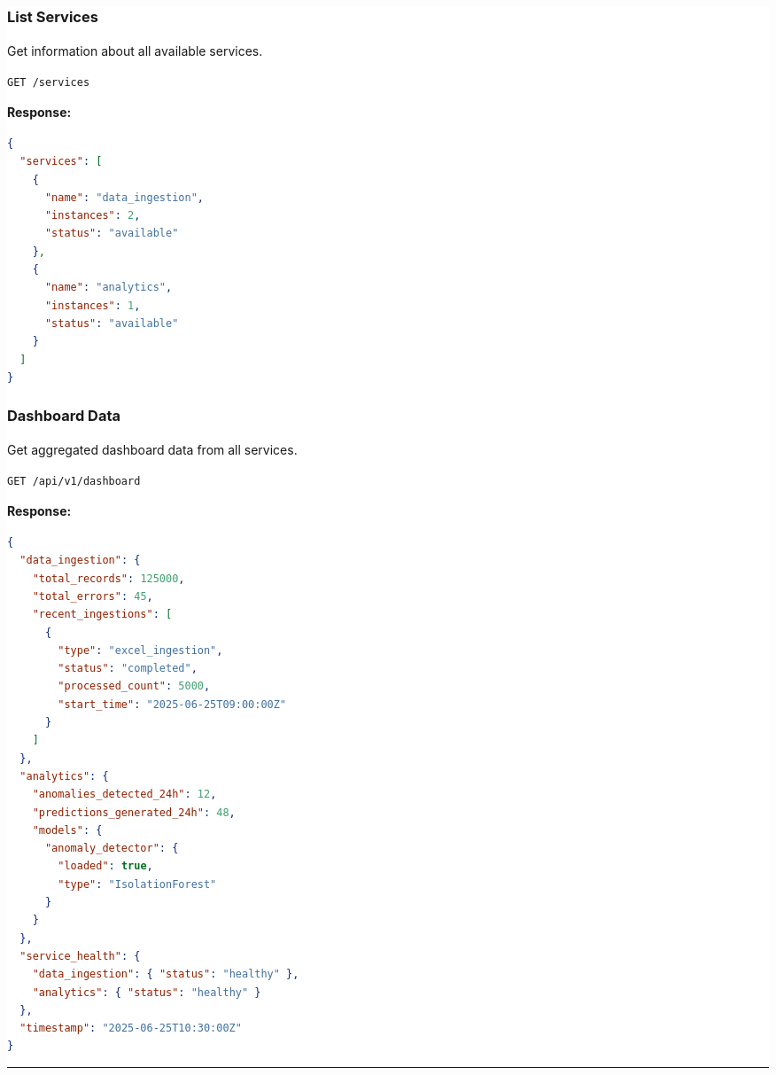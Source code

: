 ### List Services
Get information about all available services.

```http
GET /services
```

**Response:**
```json
{
  "services": [
    {
      "name": "data_ingestion",
      "instances": 2,
      "status": "available"
    },
    {
      "name": "analytics",
      "instances": 1,
      "status": "available"
    }
  ]
}
```

### Dashboard Data
Get aggregated dashboard data from all services.

```http
GET /api/v1/dashboard
```

**Response:**
```json
{
  "data_ingestion": {
    "total_records": 125000,
    "total_errors": 45,
    "recent_ingestions": [
      {
        "type": "excel_ingestion",
        "status": "completed",
        "processed_count": 5000,
        "start_time": "2025-06-25T09:00:00Z"
      }
    ]
  },
  "analytics": {
    "anomalies_detected_24h": 12,
    "predictions_generated_24h": 48,
    "models": {
      "anomaly_detector": {
        "loaded": true,
        "type": "IsolationForest"
      }
    }
  },
  "service_health": {
    "data_ingestion": { "status": "healthy" },
    "analytics": { "status": "healthy" }
  },
  "timestamp": "2025-06-25T10:30:00Z"
}
```

---